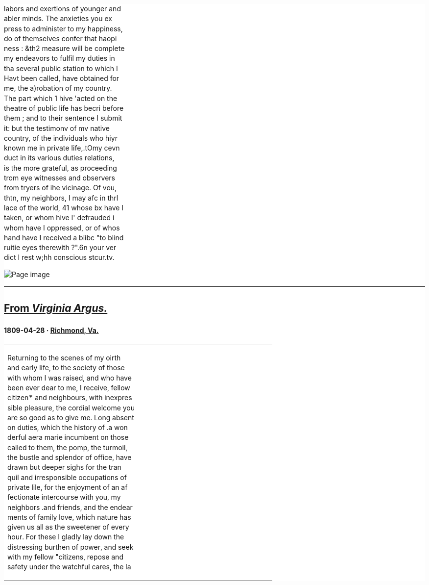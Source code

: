 labors and exertions of younger and  
abler minds. The anxieties you ex  
press to administer to my happiness,  
do of themselves confer that haopi­  
ness : &amp;th2 measure will be complete  
my endeavors to fulfil my duties in  
tha several public station to which I  
Havt been called, have obtained for  
me, the a)robation of my country.  
The part which 1 hive &#x27;acted on the  
theatre of public life has becri before  
them ; and to their sentence I submit  
it: but the testimonv of mv native  
country, of the individuals who hiyr  
known me in private Iife,.tOmy cevn  
duct in its various duties relations,  
is the more grateful, as proceeding  
trom eye witnesses and observers  
from tryers of ihe vicinage. Of vou,  
thtn, my neighbors, I may afc in thrl  
lace of the world, 41 whose bx have I  
taken, or whom hive I&#x27; defrauded i  
whom have I oppressed, or of whos­  
hand have I received a biibc &quot;to blind  
ruitie eyes therewith ?&quot;.6n your ver­  
dict I rest w;hh conscious stcur.tv.
</td><td style="width: 50%; max-height: 75%; margin: auto; display: block;">
<img alt="Page image" src="https://newspapers.digitalnc.org/images/iiif/batch_ncu_RalRegNCWA16n_ver01%2Fdata%2F1809042701%2F0272.jp2/pct:24.613337768168968,52.57891479265525,18.160651920838184,41.36579327419022/!600,600/0/default.jpg"/>
</td>
</tr></table>

---

## [From _Virginia Argus._](https://www.loc.gov/resource/sn84024710/1809-04-28/ed-1/?sp=2)

#### 1809-04-28 &middot; [Richmond, Va.](http://dbpedia.org/resource/Richmond%2C_Virginia)

<table style="width: 100%;"><tr><td style="width: 50%">

  
Returning to the scenes of my oirth  
and early life, to the society of those  
with whom I was raised, and who have  
been ever dear to me, I receive, fellow­  
citizen* and neighbours, with inexpres­  
sible pleasure, the cordial welcome you  
are so good as to give me. Long absent  
on duties, which the history of .a won­  
derful aera marie incumbent on those  
called to them, the pomp, the turmoil,  
the bustle and splendor of office, have  
drawn but deeper sighs for the tran­  
quil and irresponsible occupations of  
private lile, for the enjoyment of an af­  
fectionate intercourse with you, my  
neighbors .and friends, and the endear­  
ments of family love, which nature has  
given us all as the sweetener of every  
hour. For these I gladly lay down the  
distressing burthen of power, and seek  
with my fellow &quot;citizens, repose and  
safety under the watchful cares, the la­  